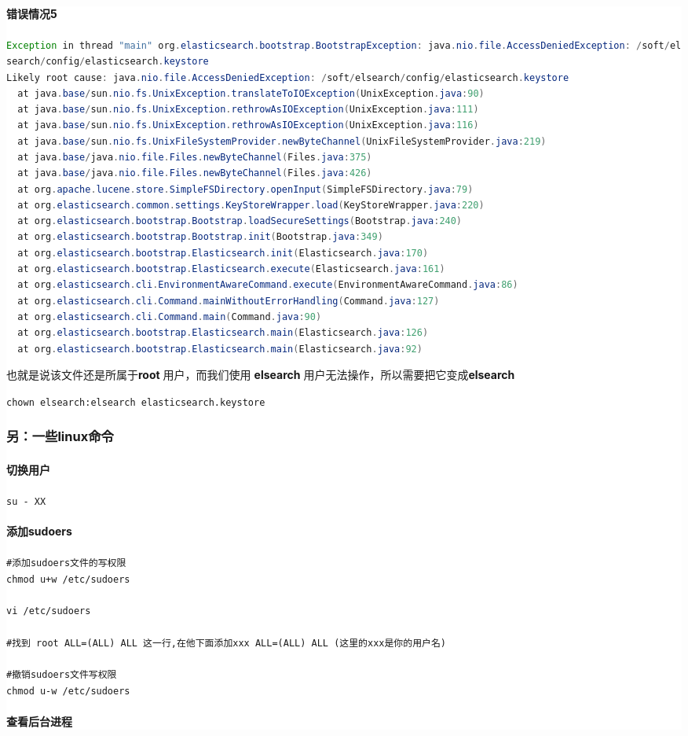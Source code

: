 #### 错误情况5

```java
Exception in thread "main" org.elasticsearch.bootstrap.BootstrapException: java.nio.file.AccessDeniedException: /soft/elsearch/config/elasticsearch.keystore
Likely root cause: java.nio.file.AccessDeniedException: /soft/elsearch/config/elasticsearch.keystore
  at java.base/sun.nio.fs.UnixException.translateToIOException(UnixException.java:90)
  at java.base/sun.nio.fs.UnixException.rethrowAsIOException(UnixException.java:111)
  at java.base/sun.nio.fs.UnixException.rethrowAsIOException(UnixException.java:116)
  at java.base/sun.nio.fs.UnixFileSystemProvider.newByteChannel(UnixFileSystemProvider.java:219)
  at java.base/java.nio.file.Files.newByteChannel(Files.java:375)
  at java.base/java.nio.file.Files.newByteChannel(Files.java:426)
  at org.apache.lucene.store.SimpleFSDirectory.openInput(SimpleFSDirectory.java:79)
  at org.elasticsearch.common.settings.KeyStoreWrapper.load(KeyStoreWrapper.java:220)
  at org.elasticsearch.bootstrap.Bootstrap.loadSecureSettings(Bootstrap.java:240)
  at org.elasticsearch.bootstrap.Bootstrap.init(Bootstrap.java:349)
  at org.elasticsearch.bootstrap.Elasticsearch.init(Elasticsearch.java:170)
  at org.elasticsearch.bootstrap.Elasticsearch.execute(Elasticsearch.java:161)
  at org.elasticsearch.cli.EnvironmentAwareCommand.execute(EnvironmentAwareCommand.java:86)
  at org.elasticsearch.cli.Command.mainWithoutErrorHandling(Command.java:127)
  at org.elasticsearch.cli.Command.main(Command.java:90)
  at org.elasticsearch.bootstrap.Elasticsearch.main(Elasticsearch.java:126)
  at org.elasticsearch.bootstrap.Elasticsearch.main(Elasticsearch.java:92)
```

也就是说该文件还是所属于**root** 用户，而我们使用 **elsearch** 用户无法操作，所以需要把它变成**elsearch** 

```
chown elsearch:elsearch elasticsearch.keystore
```

### 另：一些linux命令

#### 切换用户

```shell
su - XX
```

#### 添加sudoers

```shell
#添加sudoers文件的写权限
chmod u+w /etc/sudoers

vi /etc/sudoers

#找到 root ALL=(ALL) ALL 这一行,在他下面添加xxx ALL=(ALL) ALL (这里的xxx是你的用户名)

#撤销sudoers文件写权限
chmod u-w /etc/sudoers
```

#### 查看后台进程
